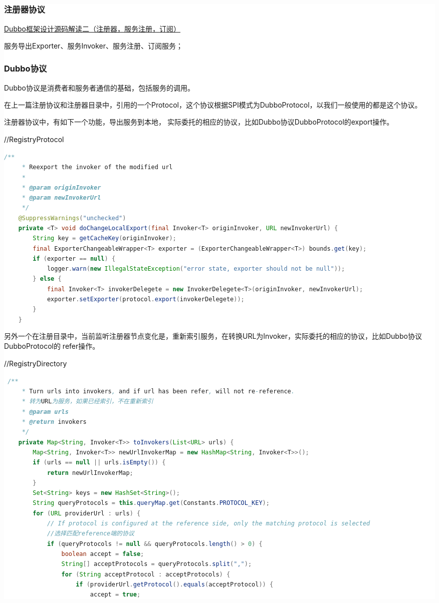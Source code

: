 
### 注册器协议

[Dubbo框架设计源码解读二（注册器，服务注册，订阅）](https://donaldhan.github.io/dubbo/2020/11/19/dubbo-framework-application-registry-protocol.html)


服务导出Exporter、服务Invoker、服务注册、订阅服务；

### Dubbo协议
Dubbo协议是消费者和服务者通信的基础，包括服务的调用。

在上一篇注册协议和注册器目录中，引用的一个Protocol，这个协议根据SPI模式为DubboProtocol，以我们一般使用的都是这个协议。

注册器协议中，有如下一个功能，导出服务到本地， 实际委托的相应的协议，比如Dubbo协议DubboProtocol的export操作。

//RegistryProtocol
```java
/**
     * Reexport the invoker of the modified url
     *
     * @param originInvoker
     * @param newInvokerUrl
     */
    @SuppressWarnings("unchecked")
    private <T> void doChangeLocalExport(final Invoker<T> originInvoker, URL newInvokerUrl) {
        String key = getCacheKey(originInvoker);
        final ExporterChangeableWrapper<T> exporter = (ExporterChangeableWrapper<T>) bounds.get(key);
        if (exporter == null) {
            logger.warn(new IllegalStateException("error state, exporter should not be null"));
        } else {
            final Invoker<T> invokerDelegete = new InvokerDelegete<T>(originInvoker, newInvokerUrl);
            exporter.setExporter(protocol.export(invokerDelegete));
        }
    }
```

另外一个在注册目录中，当前监听注册器节点变化是，重新索引服务，在转换URL为Invoker，实际委托的相应的协议，比如Dubbo协议DubboProtocol的
refer操作。

//RegistryDirectory
```java
 /**
     * Turn urls into invokers, and if url has been refer, will not re-reference.
     * 转为URL为服务，如果已经索引，不在重新索引
     * @param urls
     * @return invokers
     */
    private Map<String, Invoker<T>> toInvokers(List<URL> urls) {
        Map<String, Invoker<T>> newUrlInvokerMap = new HashMap<String, Invoker<T>>();
        if (urls == null || urls.isEmpty()) {
            return newUrlInvokerMap;
        }
        Set<String> keys = new HashSet<String>();
        String queryProtocols = this.queryMap.get(Constants.PROTOCOL_KEY);
        for (URL providerUrl : urls) {
            // If protocol is configured at the reference side, only the matching protocol is selected
            //选择匹配reference端的协议
            if (queryProtocols != null && queryProtocols.length() > 0) {
                boolean accept = false;
                String[] acceptProtocols = queryProtocols.split(",");
                for (String acceptProtocol : acceptProtocols) {
                    if (providerUrl.getProtocol().equals(acceptProtocol)) {
                        accept = true;
```